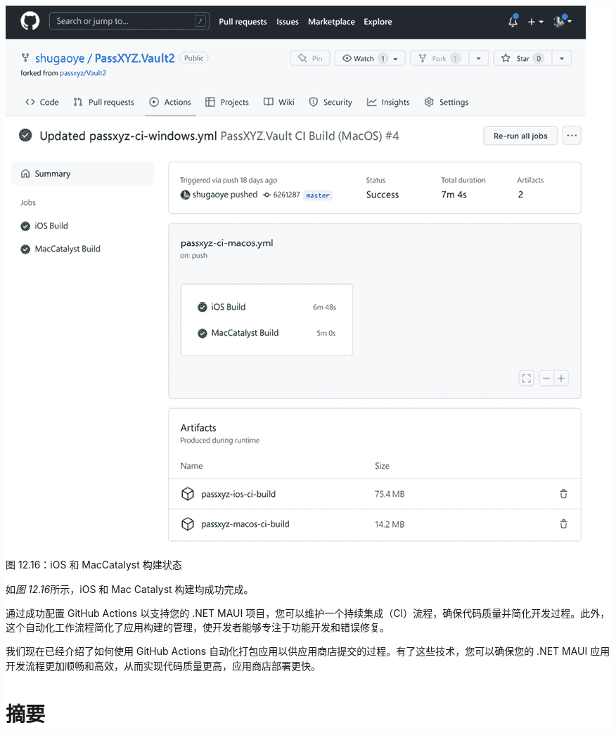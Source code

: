 ![图 12.16：iOS 和 MacCatalyst 构建状态](img/B21554_12_16.png)

图 12.16：iOS 和 MacCatalyst 构建状态

如*图 12.16*所示，iOS 和 Mac Catalyst 构建均成功完成。

通过成功配置 GitHub Actions 以支持您的 .NET MAUI 项目，您可以维护一个持续集成（CI）流程，确保代码质量并简化开发过程。此外，这个自动化工作流程简化了应用构建的管理，使开发者能够专注于功能开发和错误修复。

我们现在已经介绍了如何使用 GitHub Actions 自动化打包应用以供应用商店提交的过程。有了这些技术，您可以确保您的 .NET MAUI 应用开发流程更加顺畅和高效，从而实现代码质量更高，应用商店部署更快。

# 摘要
